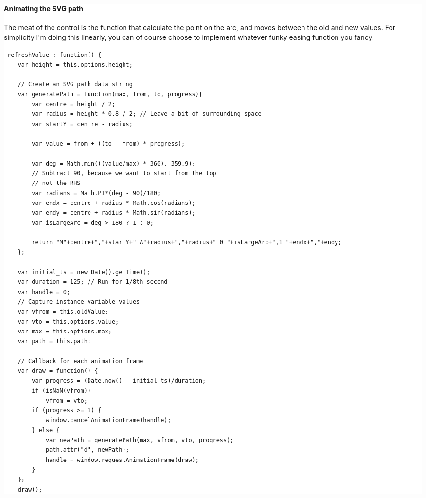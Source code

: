

#### Animating the SVG path


The meat of the control is the function that calculate the point on the arc, and moves between the old and new values. For simplicity I'm doing this linearly, you can of course choose to implement whatever funky easing function you fancy.

    
    
    _refreshValue : function() {
        var height = this.options.height;
    
        // Create an SVG path data string
        var generatePath = function(max, from, to, progress){
            var centre = height / 2;
            var radius = height * 0.8 / 2; // Leave a bit of surrounding space
            var startY = centre - radius;
    
            var value = from + ((to - from) * progress);
    
            var deg = Math.min(((value/max) * 360), 359.9);
            // Subtract 90, because we want to start from the top
            // not the RHS
            var radians = Math.PI*(deg - 90)/180;
            var endx = centre + radius * Math.cos(radians);
            var endy = centre + radius * Math.sin(radians);
            var isLargeArc = deg > 180 ? 1 : 0;  
    
            return "M"+centre+","+startY+" A"+radius+","+radius+" 0 "+isLargeArc+",1 "+endx+","+endy;
        };
    
        var initial_ts = new Date().getTime();
        var duration = 125; // Run for 1/8th second
        var handle = 0;
        // Capture instance variable values
        var vfrom = this.oldValue;
        var vto = this.options.value;
        var max = this.options.max;
        var path = this.path;
    
        // Callback for each animation frame
        var draw = function() {
            var progress = (Date.now() - initial_ts)/duration;
            if (isNaN(vfrom))
                vfrom = vto;
            if (progress >= 1) {
                window.cancelAnimationFrame(handle);
            } else {
                var newPath = generatePath(max, vfrom, vto, progress);
                path.attr("d", newPath);
                handle = window.requestAnimationFrame(draw);
            }
        };
        draw();
    